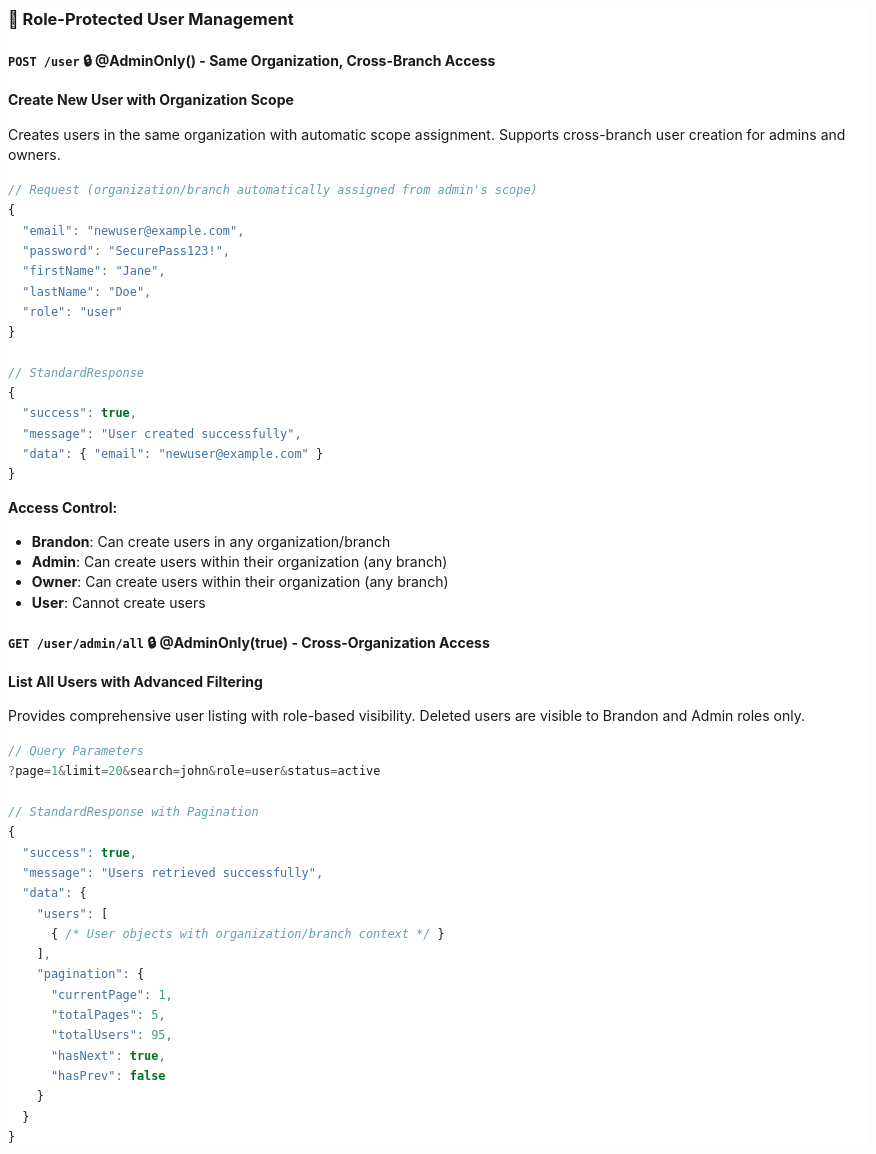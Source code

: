 ### 🔐 Role-Protected User Management

#### `POST /user` 🔒 @AdminOnly() - Same Organization, Cross-Branch Access

**Create New User with Organization Scope**

Creates users in the same organization with automatic scope assignment. Supports cross-branch user creation for admins and owners.

```typescript
// Request (organization/branch automatically assigned from admin's scope)
{
  "email": "newuser@example.com",
  "password": "SecurePass123!",
  "firstName": "Jane",
  "lastName": "Doe",
  "role": "user"
}

// StandardResponse
{
  "success": true,
  "message": "User created successfully",
  "data": { "email": "newuser@example.com" }
}
```

**Access Control:**
- **Brandon**: Can create users in any organization/branch
- **Admin**: Can create users within their organization (any branch)
- **Owner**: Can create users within their organization (any branch)
- **User**: Cannot create users

#### `GET /user/admin/all` 🔒 @AdminOnly(true) - Cross-Organization Access

**List All Users with Advanced Filtering**

Provides comprehensive user listing with role-based visibility. Deleted users are visible to Brandon and Admin roles only.

```typescript
// Query Parameters  
?page=1&limit=20&search=john&role=user&status=active

// StandardResponse with Pagination
{
  "success": true,
  "message": "Users retrieved successfully",
  "data": {
    "users": [
      { /* User objects with organization/branch context */ }
    ],
    "pagination": {
      "currentPage": 1,
      "totalPages": 5,
      "totalUsers": 95,
      "hasNext": true,
      "hasPrev": false
    }
  }
}
```
